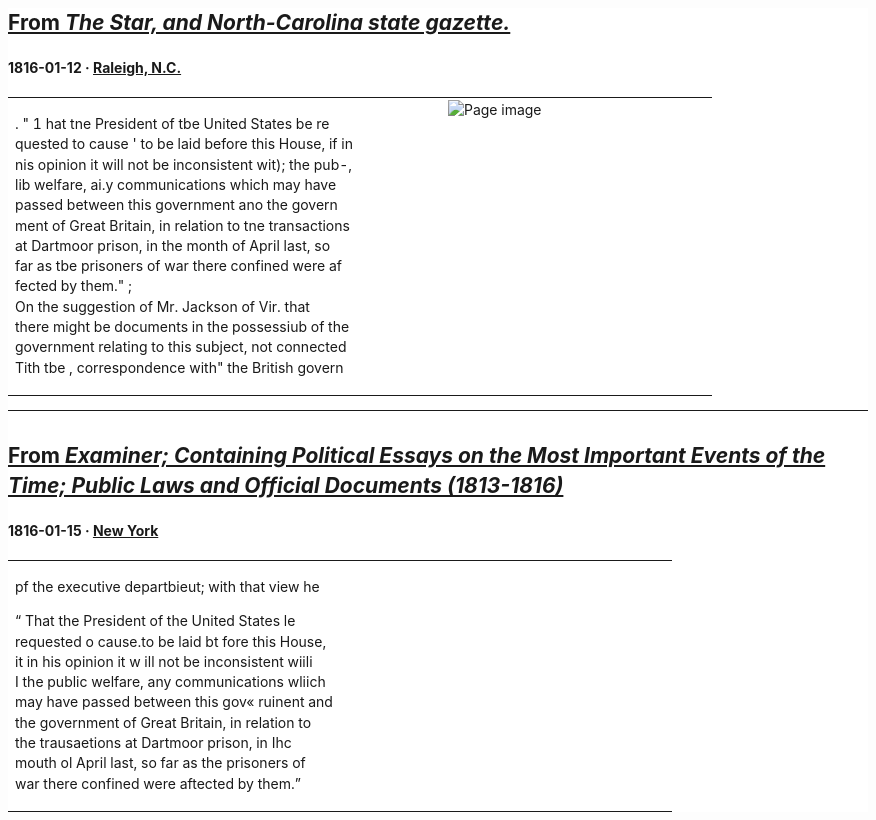 
## [From _The Star, and North-Carolina state gazette._](https://newspapers.digitalnc.org/lccn/sn83025819/1816-01-12/ed-1/seq-3/)

#### 1816-01-12 &middot; [Raleigh, N.C.](http://dbpedia.org/resource/Raleigh%2C_North_Carolina)

<table style="width: 100%;"><tr><td style="width: 50%">

  
. &quot; 1 hat tne President of tbe United States be re­  
quested to cause &#x27; to be laid before this House, if in  
nis opinion it will not be inconsistent wit); the pub-,  
lib welfare, ai.y communications which may have  
passed between this government ano the govern­  
ment of Great Britain, in relation to tne transactions  
at Dartmoor prison, in the month of April last, so  
far as tbe prisoners of war there confined were af­  
fected by them.&quot; ;  
On the suggestion of Mr. Jackson of Vir. that  
there might be documents in the possessiub of the  
government relating to this subject, not connected  
Tith tbe , correspondence with&quot; the British govern
</td><td style="width: 50%; max-height: 75%; margin: auto; display: block;">
<img alt="Page image" src="https://newspapers.digitalnc.org/images/iiif/batch_ncu_StarRal3n_ver01%2Fdata%2F1816011201%2F0209.jp2/pct:23.992631821321666,83.38562464346835,22.33479161869675,8.841985168282944/!600,600/0/default.jpg"/>
</td>
</tr></table>

---

## [From _Examiner; Containing Political Essays on the Most Important Events of the Time; Public Laws and Official Documents (1813-1816)_](https://archive.org/details/sim_the-examiner-containing-political-essays_1816-01-15_5_5/page/n3/mode/1up?view=theater)

#### 1816-01-15 &middot; [New York](http://dbpedia.org/resource/New_York_City)

<table style="width: 100%;"><tr><td style="width: 50%">

  
pf the executive departbieut; with that view he  
  
“ That the President of the United States le  
requested o cause.to be laid bt fore this House,  
it in his opinion it w ill not be inconsistent wiili  
I the public welfare, any communications wliich  
may have passed between this gov« ruinent and  
the government of Great Britain, in relation to  
the trausaetions at Dartmoor prison, in Ihc  
mouth ol April last, so far as the prisoners of  
war there confined were aftected by them.”  
  